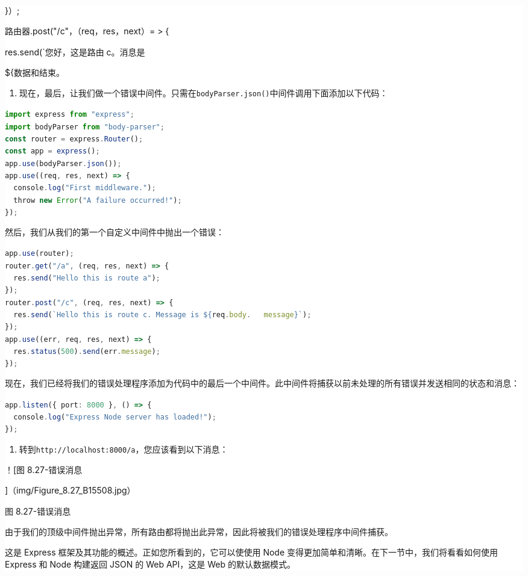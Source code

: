 }）;

路由器.post("/c"，（req，res，next）= > {

res.send(`您好，这是路由 c。消息是

${数据和结束。

```ts

```

1.  现在，最后，让我们做一个错误中间件。只需在`bodyParser.json()`中间件调用下面添加以下代码：

```ts
import express from "express";
import bodyParser from "body-parser";
const router = express.Router();
const app = express();
app.use(bodyParser.json());
app.use((req, res, next) => {
  console.log("First middleware.");
  throw new Error("A failure occurred!");
});
```

然后，我们从我们的第一个自定义中间件中抛出一个错误：

```ts
app.use(router);
router.get("/a", (req, res, next) => {
  res.send("Hello this is route a");
});
router.post("/c", (req, res, next) => {
  res.send(`Hello this is route c. Message is ${req.body.   message}`);
});
app.use((err, req, res, next) => {
  res.status(500).send(err.message);
});
```

现在，我们已经将我们的错误处理程序添加为代码中的最后一个中间件。此中间件将捕获以前未处理的所有错误并发送相同的状态和消息：

```ts
app.listen({ port: 8000 }, () => {
  console.log("Express Node server has loaded!");
});
```

1.  转到`http://localhost:8000/a`，您应该看到以下消息：

！[图 8.27-错误消息

]（img/Figure_8.27_B15508.jpg）

图 8.27-错误消息

由于我们的顶级中间件抛出异常，所有路由都将抛出此异常，因此将被我们的错误处理程序中间件捕获。

这是 Express 框架及其功能的概述。正如您所看到的，它可以使使用 Node 变得更加简单和清晰。在下一节中，我们将看看如何使用 Express 和 Node 构建返回 JSON 的 Web API，这是 Web 的默认数据模式。
